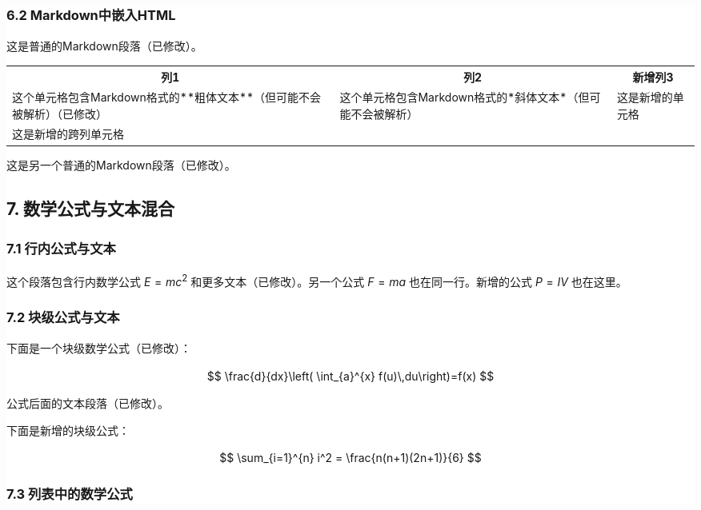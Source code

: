 ### 6.2 Markdown中嵌入HTML

这是普通的Markdown段落（已修改）。

<table>
  <tr>
    <th>列1</th>
    <th>列2</th>
    <th>新增列3</th>
  </tr>
  <tr>
    <td>
      这个单元格包含Markdown格式的**粗体文本**（但可能不会被解析）（已修改）
    </td>
    <td>
      这个单元格包含Markdown格式的*斜体文本*（但可能不会被解析）
    </td>
    <td>
      这是新增的单元格
    </td>
  </tr>
  <tr>
    <td colspan="3">
      这是新增的跨列单元格
    </td>
  </tr>
</table>

这是另一个普通的Markdown段落（已修改）。

## 7. 数学公式与文本混合

### 7.1 行内公式与文本

这个段落包含行内数学公式 $E = mc^2$ 和更多文本（已修改）。另一个公式 $F = ma$ 也在同一行。新增的公式 $P = IV$ 也在这里。

### 7.2 块级公式与文本

下面是一个块级数学公式（已修改）：

$$
\frac{d}{dx}\left( \int_{a}^{x} f(u)\,du\right)=f(x)
$$

公式后面的文本段落（已修改）。

下面是新增的块级公式：

$$
\sum_{i=1}^{n} i^2 = \frac{n(n+1)(2n+1)}{6}
$$

### 7.3 列表中的数学公式

